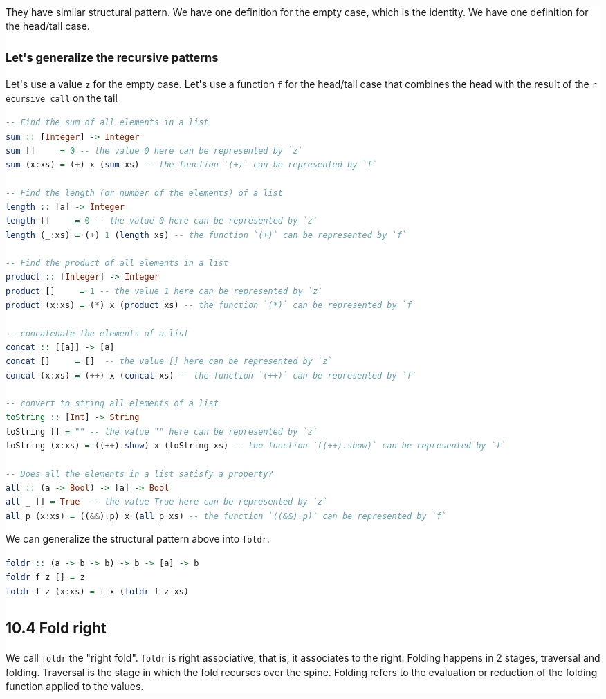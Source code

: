 They have similar structural pattern. We have one definition for the empty case, which is the identity. We have one definition for the head/tail case.

### Let's generalize the recursive patterns

Let's use a value `z` for the empty case. Let's use a function `f` for the head/tail case that combines the head with the result of the `recursive call` on the tail

```Haskell
-- Find the sum of all elements in a list
sum :: [Integer] -> Integer
sum []     = 0 -- the value 0 here can be represented by `z`
sum (x:xs) = (+) x (sum xs) -- the function `(+)` can be represented by `f`

-- Find the length (or number of the elements) of a list
length :: [a] -> Integer
length []     = 0 -- the value 0 here can be represented by `z`
length (_:xs) = (+) 1 (length xs) -- the function `(+)` can be represented by `f`

-- Find the product of all elements in a list
product :: [Integer] -> Integer
product []     = 1 -- the value 1 here can be represented by `z`
product (x:xs) = (*) x (product xs) -- the function `(*)` can be represented by `f`

-- concatenate the elements of a list
concat :: [[a]] -> [a]
concat []     = []  -- the value [] here can be represented by `z`
concat (x:xs) = (++) x (concat xs) -- the function `(++)` can be represented by `f`

-- convert to string all elements of a list
toString :: [Int] -> String
toString [] = "" -- the value "" here can be represented by `z`
toString (x:xs) = ((++).show) x (toString xs) -- the function `((++).show)` can be represented by `f`

-- Does all the elements in a list satisfy a property?
all :: (a -> Bool) -> [a] -> Bool
all _ [] = True  -- the value True here can be represented by `z`
all p (x:xs) = ((&&).p) x (all p xs) -- the function `((&&).p)` can be represented by `f`
```

We can generalize the structural pattern above into `foldr`.

```Haskell
foldr :: (a -> b -> b) -> b -> [a] -> b
foldr f z [] = z
foldr f z (x:xs) = f x (foldr f z xs)

```

## 10.4 Fold right

We call `foldr` the "right fold". `foldr` is right associative, that is, it associates to the right. Folding happens in 2 stages, traversal and folding. Traversal is the stage in which the fold recurses over the spine. Folding refers to the evaluation or reduction of the folding function applied to the values.

